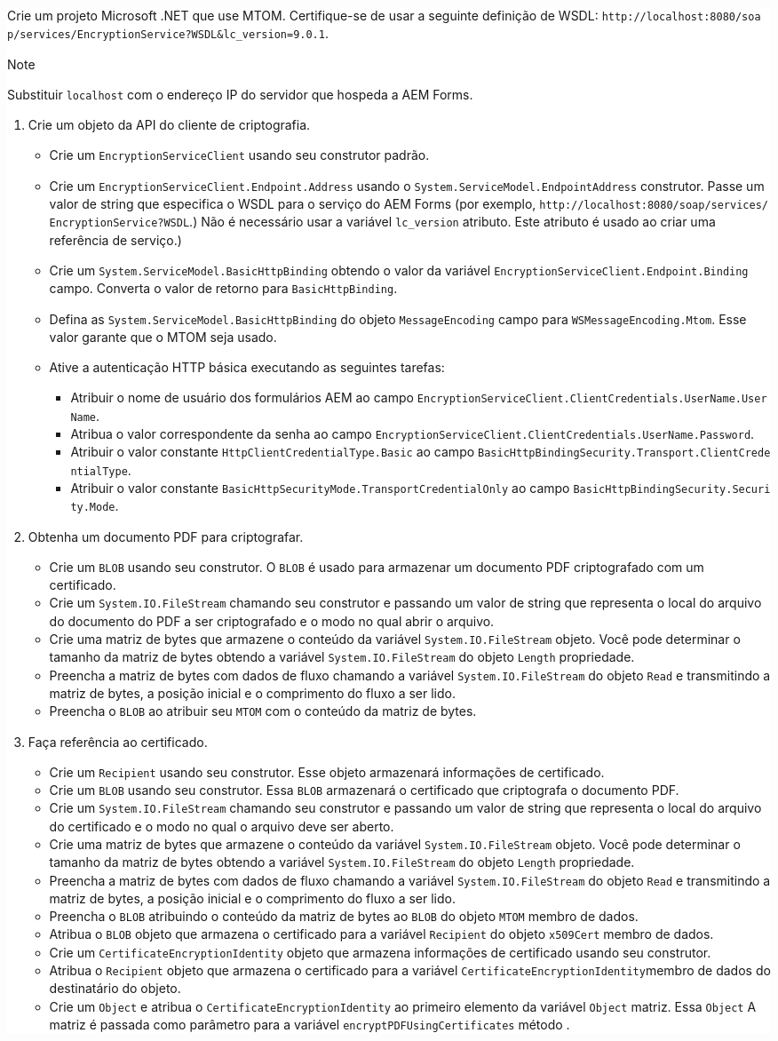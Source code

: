    Crie um projeto Microsoft .NET que use MTOM. Certifique-se de usar a seguinte definição de WSDL: `http://localhost:8080/soap/services/EncryptionService?WSDL&lc_version=9.0.1`.

   >[!NOTE]
   >
   >Substituir `localhost` com o endereço IP do servidor que hospeda a AEM Forms.

1. Crie um objeto da API do cliente de criptografia.

   * Crie um `EncryptionServiceClient` usando seu construtor padrão.
   * Crie um `EncryptionServiceClient.Endpoint.Address` usando o `System.ServiceModel.EndpointAddress` construtor. Passe um valor de string que especifica o WSDL para o serviço do AEM Forms (por exemplo, `http://localhost:8080/soap/services/EncryptionService?WSDL`.) Não é necessário usar a variável `lc_version` atributo. Este atributo é usado ao criar uma referência de serviço.)
   * Crie um `System.ServiceModel.BasicHttpBinding` obtendo o valor da variável `EncryptionServiceClient.Endpoint.Binding` campo. Converta o valor de retorno para `BasicHttpBinding`.
   * Defina as `System.ServiceModel.BasicHttpBinding` do objeto `MessageEncoding` campo para `WSMessageEncoding.Mtom`. Esse valor garante que o MTOM seja usado.
   * Ative a autenticação HTTP básica executando as seguintes tarefas:

      * Atribuir o nome de usuário dos formulários AEM ao campo `EncryptionServiceClient.ClientCredentials.UserName.UserName`.
      * Atribua o valor correspondente da senha ao campo `EncryptionServiceClient.ClientCredentials.UserName.Password`.
      * Atribuir o valor constante `HttpClientCredentialType.Basic` ao campo `BasicHttpBindingSecurity.Transport.ClientCredentialType`.
      * Atribuir o valor constante `BasicHttpSecurityMode.TransportCredentialOnly` ao campo `BasicHttpBindingSecurity.Security.Mode`.

1. Obtenha um documento PDF para criptografar.

   * Crie um `BLOB` usando seu construtor. O `BLOB` é usado para armazenar um documento PDF criptografado com um certificado.
   * Crie um `System.IO.FileStream` chamando seu construtor e passando um valor de string que representa o local do arquivo do documento do PDF a ser criptografado e o modo no qual abrir o arquivo.
   * Crie uma matriz de bytes que armazene o conteúdo da variável `System.IO.FileStream` objeto. Você pode determinar o tamanho da matriz de bytes obtendo a variável `System.IO.FileStream` do objeto `Length` propriedade.
   * Preencha a matriz de bytes com dados de fluxo chamando a variável `System.IO.FileStream` do objeto `Read` e transmitindo a matriz de bytes, a posição inicial e o comprimento do fluxo a ser lido.
   * Preencha o `BLOB` ao atribuir seu `MTOM` com o conteúdo da matriz de bytes.

1. Faça referência ao certificado.

   * Crie um `Recipient` usando seu construtor. Esse objeto armazenará informações de certificado.
   * Crie um `BLOB` usando seu construtor. Essa `BLOB` armazenará o certificado que criptografa o documento PDF.
   * Crie um `System.IO.FileStream` chamando seu construtor e passando um valor de string que representa o local do arquivo do certificado e o modo no qual o arquivo deve ser aberto.
   * Crie uma matriz de bytes que armazene o conteúdo da variável `System.IO.FileStream` objeto. Você pode determinar o tamanho da matriz de bytes obtendo a variável `System.IO.FileStream` do objeto `Length` propriedade.
   * Preencha a matriz de bytes com dados de fluxo chamando a variável `System.IO.FileStream` do objeto `Read` e transmitindo a matriz de bytes, a posição inicial e o comprimento do fluxo a ser lido.
   * Preencha o `BLOB` atribuindo o conteúdo da matriz de bytes ao `BLOB` do objeto `MTOM` membro de dados.
   * Atribua o `BLOB` objeto que armazena o certificado para a variável `Recipient` do objeto `x509Cert` membro de dados.
   * Crie um `CertificateEncryptionIdentity` objeto que armazena informações de certificado usando seu construtor.
   * Atribua o `Recipient` objeto que armazena o certificado para a variável `CertificateEncryptionIdentity`membro de dados do destinatário do objeto.
   * Crie um `Object` e atribua o `CertificateEncryptionIdentity` ao primeiro elemento da variável `Object` matriz. Essa `Object` A matriz é passada como parâmetro para a variável `encryptPDFUsingCertificates` método .
